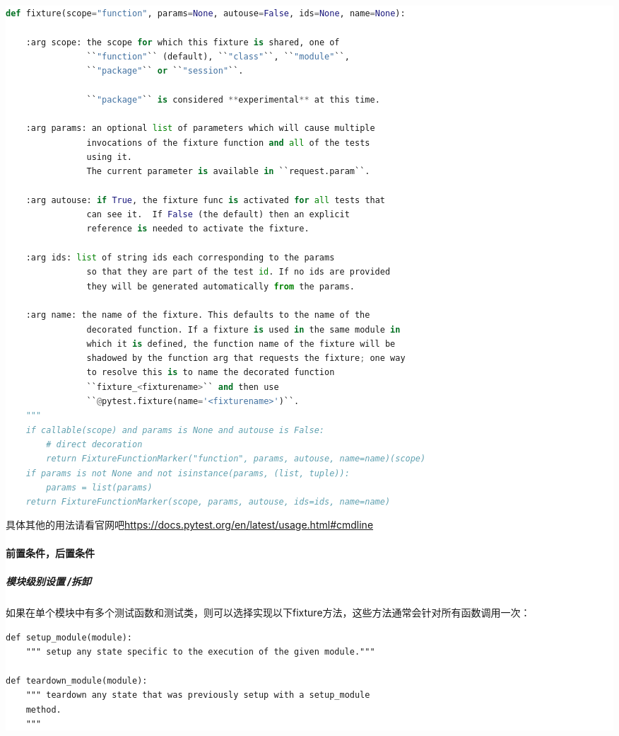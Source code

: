 ```python
def fixture(scope="function", params=None, autouse=False, ids=None, name=None):

    :arg scope: the scope for which this fixture is shared, one of
                ``"function"`` (default), ``"class"``, ``"module"``,
                ``"package"`` or ``"session"``.

                ``"package"`` is considered **experimental** at this time.

    :arg params: an optional list of parameters which will cause multiple
                invocations of the fixture function and all of the tests
                using it.
                The current parameter is available in ``request.param``.

    :arg autouse: if True, the fixture func is activated for all tests that
                can see it.  If False (the default) then an explicit
                reference is needed to activate the fixture.

    :arg ids: list of string ids each corresponding to the params
                so that they are part of the test id. If no ids are provided
                they will be generated automatically from the params.

    :arg name: the name of the fixture. This defaults to the name of the
                decorated function. If a fixture is used in the same module in
                which it is defined, the function name of the fixture will be
                shadowed by the function arg that requests the fixture; one way
                to resolve this is to name the decorated function
                ``fixture_<fixturename>`` and then use
                ``@pytest.fixture(name='<fixturename>')``.
    """
    if callable(scope) and params is None and autouse is False:
        # direct decoration
        return FixtureFunctionMarker("function", params, autouse, name=name)(scope)
    if params is not None and not isinstance(params, (list, tuple)):
        params = list(params)
    return FixtureFunctionMarker(scope, params, autouse, ids=ids, name=name)

```

具体其他的用法请看官网吧<https://docs.pytest.org/en/latest/usage.html#cmdline>

#### 前置条件，后置条件

##### 模块级别设置 /拆卸

如果在单个模块中有多个测试函数和测试类，则可以选择实现以下fixture方法，这些方法通常会针对所有函数调用一次：

```
def setup_module(module):
    """ setup any state specific to the execution of the given module."""

def teardown_module(module):
    """ teardown any state that was previously setup with a setup_module
    method.
    """

```
